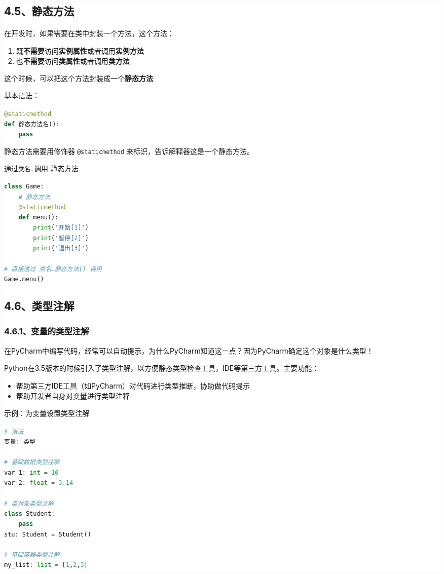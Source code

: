 





## 4.5、静态方法

在开发时，如果需要在类中封装一个方法，这个方法：

1. 既**不需要**访问**实例属性**或者调用**实例方法**
2. 也**不需要**访问**类属性**或者调用**类方法** 

这个时候，可以把这个方法封装成一个**静态方法**

基本语法：

```python
@staticmethod
def 静态方法名():
    pass
```

静态方法需要用修饰器 `@staticmethod` 来标识，告诉解释器这是一个静态方法。

通过`类名.`调用 静态方法

```python
class Game:
    # 静态方法
    @staticmethod
    def menu():
        print('开始[1]')
        print('暂停[2]')
        print('退出[3]')
        
# 直接通过 类名.静态方法() 调用
Game.menu()
```







## 4.6、类型注解

### 4.6.1、变量的类型注解

在PyCharm中编写代码，经常可以自动提示，为什么PyCharm知道这一点？因为PyCharm确定这个对象是什么类型！

Python在3.5版本的时候引入了类型注解，以方便静态类型检查工具，IDE等第三方工具。主要功能：

- 帮助第三方IDE工具（如PyCharm）对代码进行类型推断，协助做代码提示
- 帮助开发者自身对变量进行类型注释

示例：为变量设置类型注解

```python
# 语法
变量: 类型

# 基础数据类型注解
var_1: int = 10
var_2: float = 3.14
    
# 类对象类型注解
class Student:
    pass
stu: Student = Student()
    
# 基础容器类型注解
my_list: list = [1,2,3]
```